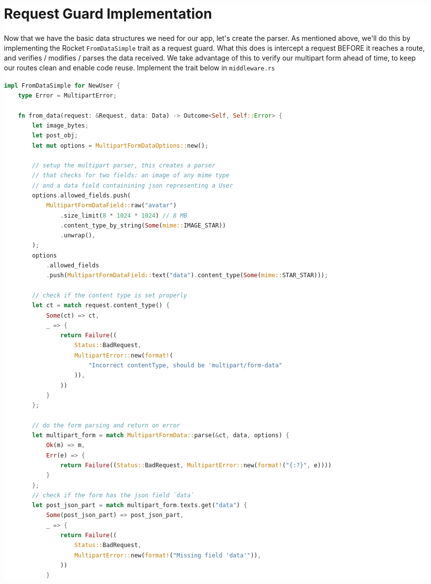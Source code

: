 # Request Guard Implementation

Now that we have the basic data structures we need for our app, let's create the parser. As mentioned above, we'll do
this by implementing the Rocket `FromDataSimple` trait as a request guard. What this does is intercept a request BEFORE
it reaches a route, and verifies / modifies / parses the data received. We take advantage of this to verify our
multipart form ahead of time, to keep our routes clean and enable code reuse. Implement the trait below in
`middleware.rs`

```rust
impl FromDataSimple for NewUser {
    type Error = MultipartError;

    fn from_data(request: &Request, data: Data) -> Outcome<Self, Self::Error> {
        let image_bytes;
        let post_obj;
        let mut options = MultipartFormDataOptions::new();

        // setup the multipart parser, this creates a parser
        // that checks for two fields: an image of any mime type
        // and a data field containining json representing a User
        options.allowed_fields.push(
            MultipartFormDataField::raw("avatar")
                .size_limit(8 * 1024 * 1024) // 8 MB
                .content_type_by_string(Some(mime::IMAGE_STAR))
                .unwrap(),
        );
        options
            .allowed_fields
            .push(MultipartFormDataField::text("data").content_type(Some(mime::STAR_STAR)));

        // check if the content type is set properly
        let ct = match request.content_type() {
            Some(ct) => ct,
            _ => {
                return Failure((
                    Status::BadRequest,
                    MultipartError::new(format!(
                        "Incorrect contentType, should be 'multipart/form-data"
                    )),
                ))
            }
        };

        // do the form parsing and return on error
        let multipart_form = match MultipartFormData::parse(&ct, data, options) {
            Ok(m) => m,
            Err(e) => {
                return Failure((Status::BadRequest, MultipartError::new(format!("{:?}", e))))
            }
        };
        // check if the form has the json field `data`
        let post_json_part = match multipart_form.texts.get("data") {
            Some(post_json_part) => post_json_part,
            _ => {
                return Failure((
                    Status::BadRequest,
                    MultipartError::new(format!("Missing field 'data'")),
                ))
            }
```